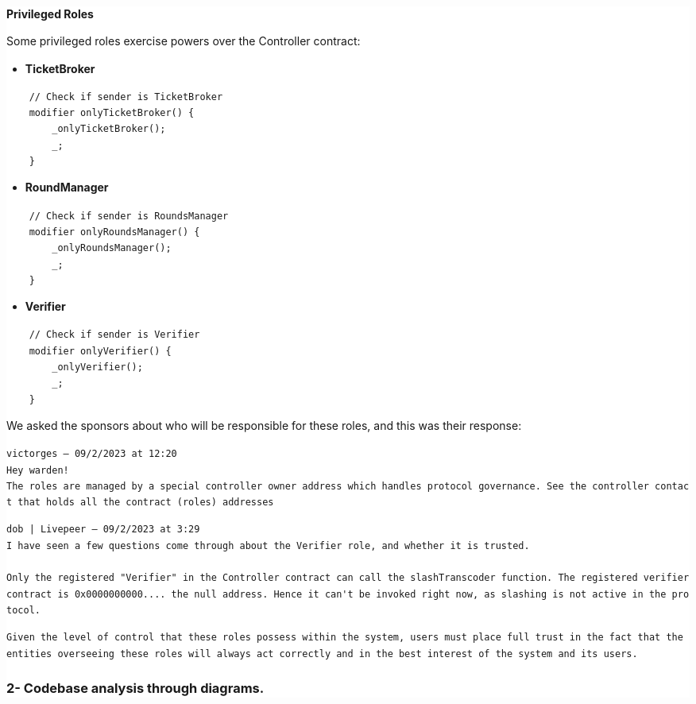**Privileged Roles**

Some privileged roles exercise powers over the Controller contract:

- **TicketBroker**

```shell
    // Check if sender is TicketBroker
    modifier onlyTicketBroker() {
        _onlyTicketBroker();
        _;
    }
```

- **RoundManager**

```shell
    // Check if sender is RoundsManager
    modifier onlyRoundsManager() {
        _onlyRoundsManager();
        _;
    }
```

- **Verifier**

```shell
    // Check if sender is Verifier
    modifier onlyVerifier() {
        _onlyVerifier();
        _;
    }
```

We asked the sponsors about who will be responsible for these roles, and this was their response:

```shell
victorges — 09/2/2023 at 12:20
Hey warden!
The roles are managed by a special controller owner address which handles protocol governance. See the controller contact that holds all the contract (roles) addresses
```

```shell
dob | Livepeer — 09/2/2023 at 3:29
I have seen a few questions come through about the Verifier role, and whether it is trusted.

Only the registered "Verifier" in the Controller contract can call the slashTranscoder function. The registered verifier contract is 0x0000000000.... the null address. Hence it can't be invoked right now, as slashing is not active in the protocol.
```

`Given the level of control that these roles possess within the system, users must place full trust in the fact that the entities overseeing these roles will always act correctly and in the best interest of the system and its users.`

### 2- Codebase analysis through diagrams.
